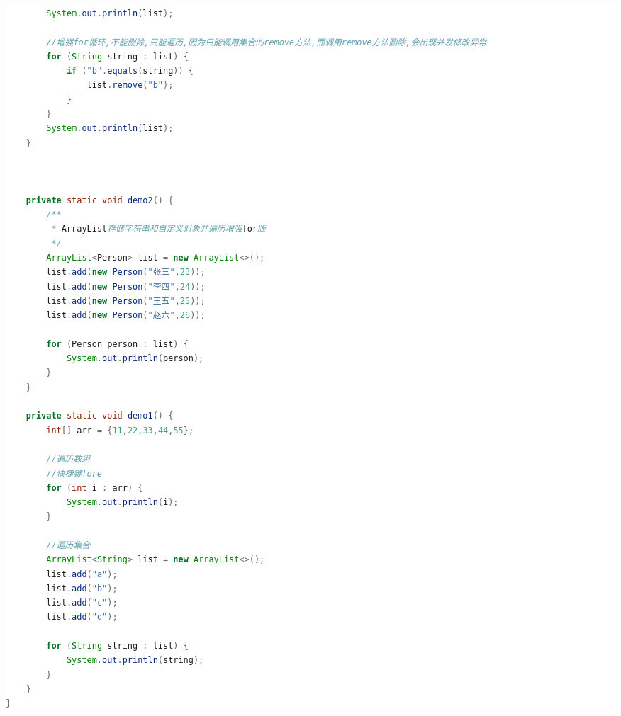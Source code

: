 ```java
		System.out.println(list);
		
		//增强for循环,不能删除,只能遍历,因为只能调用集合的remove方法,而调用remove方法删除,会出现并发修改异常
		for (String string : list) {
			if ("b".equals(string)) {
				list.remove("b");
			}
		}
		System.out.println(list);
	}
	
	

	private static void demo2() {
		/**
		 * ArrayList存储字符串和自定义对象并遍历增强for版
		 */
		ArrayList<Person> list = new ArrayList<>();
		list.add(new Person("张三",23));
		list.add(new Person("李四",24));
		list.add(new Person("王五",25));
		list.add(new Person("赵六",26));
		
		for (Person person : list) {
			System.out.println(person);
		}
	}

	private static void demo1() {
		int[] arr = {11,22,33,44,55};
		
		//遍历数组
		//快捷键fore
		for (int i : arr) {
			System.out.println(i);
		}
		
		//遍历集合
		ArrayList<String> list = new ArrayList<>();
		list.add("a");
		list.add("b");
		list.add("c");
		list.add("d");
		
		for (String string : list) {
			System.out.println(string);
		}
	}
}
```
